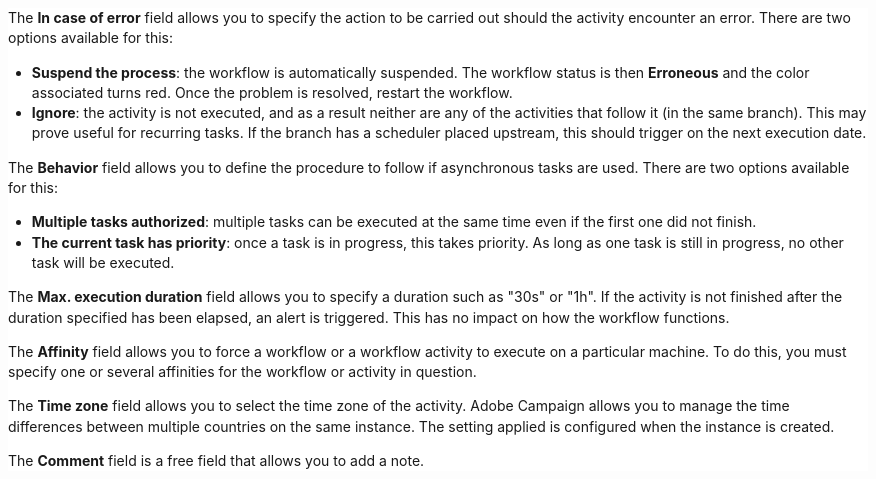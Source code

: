 The **In case of error** field allows you to specify the action to be carried out should the activity encounter an error. There are two options available for this:

* **Suspend the process**: the workflow is automatically suspended. The workflow status is then **Erroneous** and the color associated turns red. Once the problem is resolved, restart the workflow.
* **Ignore**: the activity is not executed, and as a result neither are any of the activities that follow it (in the same branch). This may prove useful for recurring tasks. If the branch has a scheduler placed upstream, this should trigger on the next execution date.

The **Behavior** field allows you to define the procedure to follow if asynchronous tasks are used. There are two options available for this:

* **Multiple tasks authorized**: multiple tasks can be executed at the same time even if the first one did not finish.
* **The current task has priority**: once a task is in progress, this takes priority. As long as one task is still in progress, no other task will be executed.

The **Max. execution duration** field allows you to specify a duration such as "30s" or "1h". If the activity is not finished after the duration specified has been elapsed, an alert is triggered. This has no impact on how the workflow functions.

The **Affinity** field allows you to force a workflow or a workflow activity to execute on a particular machine. To do this, you must specify one or several affinities for the workflow or activity in question.

The **Time zone** field allows you to select the time zone of the activity. Adobe Campaign allows you to manage the time differences between multiple countries on the same instance. The setting applied is configured when the instance is created.

The **Comment** field is a free field that allows you to add a note.
